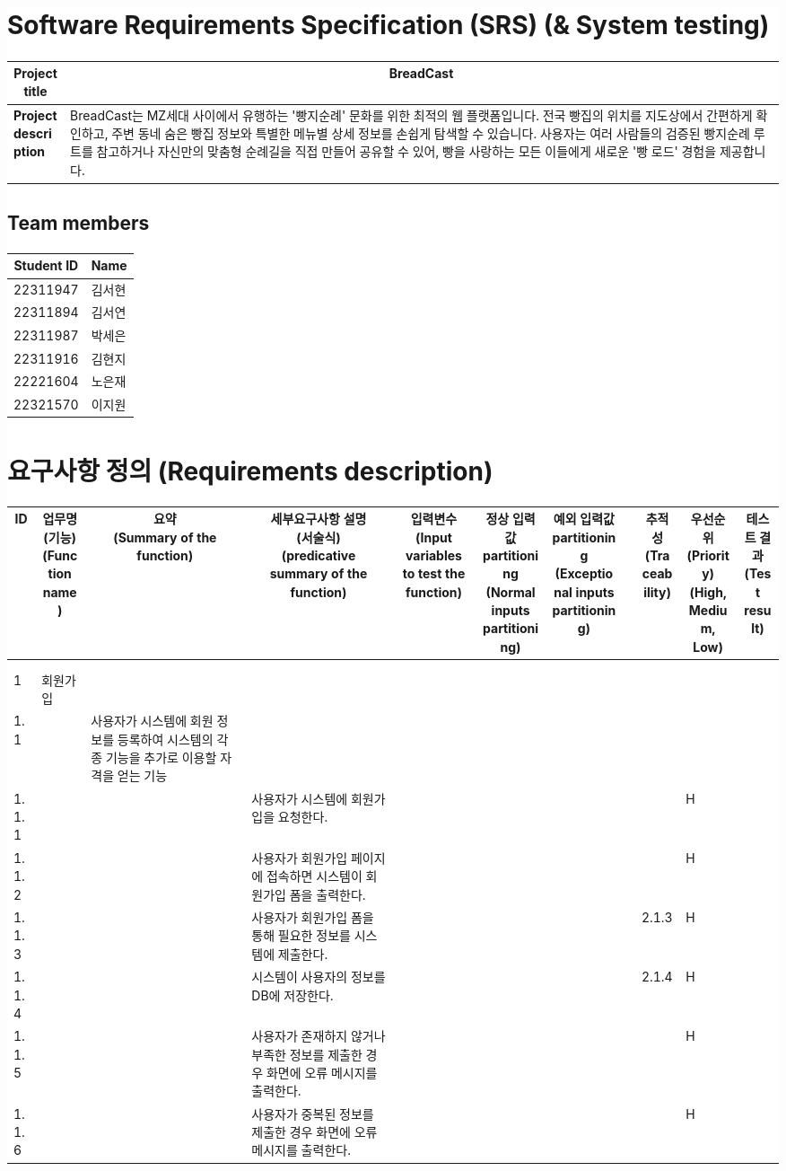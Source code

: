 # Software Requirements Specification (SRS) (& System testing)

| Project title | BreadCast |
|---------------|-----------|
| **Project description** | BreadCast는 MZ세대 사이에서 유행하는 '빵지순례' 문화를 위한 최적의 웹 플랫폼입니다. 전국 빵집의 위치를 지도상에서 간편하게 확인하고, 주변 동네 숨은 빵집 정보와 특별한 메뉴별 상세 정보를 손쉽게 탐색할 수 있습니다. 사용자는 여러 사람들의 검증된 빵지순례 루트를 참고하거나 자신만의 맞춤형 순례길을 직접 만들어 공유할 수 있어, 빵을 사랑하는 모든 이들에게 새로운 '빵 로드' 경험을 제공합니다. |

## Team members

| Student ID | Name   |
|------------|--------|
| 22311947   | 김서현 |
| 22311894   | 김서연 |
| 22311987   | 박세은 |
| 22311916   | 김현지 |
| 22221604   | 노은재 |
| 22321570   | 이지원 |

# 요구사항 정의 (Requirements description)
| ID     | 업무명 (기능)<br>(Function name) | 요약<br>(Summary of the function)                                      | 세부요구사항 설명<br>(서술식)<br>(predicative summary of the function)      | 입력변수<br>(Input variables to test the function) | 정상 입력값 partitioning<br>(Normal inputs partitioning) | 예외 입력값 partitioning<br>(Exceptional inputs partitioning) |   | 추적성<br>(Traceability) | 우선순위<br>(Priority)<br>(High, Medium, Low) | 테스트 결과<br>(Test result) |
|--------|-----------------------------|----------------------------------------------------------------------|------------------------------------------------------------------|------------------------------------------------|-----------------------------------------------------|----------------------------------------------------------|---|-----------------------|-------------------------------------------|-------------------------|
|        |                             |                                                                      |                                                                  |                                                |                                                     |                                                          |   |                       |                                           |                         |
|        |                             |                                                                      |                                                                  |                                                |                                                     |                                                          |   |                       |                                           |                         |
| 1      | 회원가입                        |                                                                      |                                                                  |                                                |                                                     |                                                          |   |                       |                                           |                         |
| 1.1    |                             | 사용자가 시스템에 회원 정보를 등록하여 시스템의 각종 기능을 추가로 이용할 자격을 얻는 기능                  |                                                                  |                                                |                                                     |                                                          |   |                       |                                           |                         |
| 1.1.1  |                             |                                                                      | 사용자가 시스템에 회원가입을 요청한다.                                            |                                                |                                                     |                                                          |   |                       | H                                         |                         |
| 1.1.2  |                             |                                                                      | 사용자가 회원가입 페이지에 접속하면 시스템이 회원가입 폼을 출력한다.                           |                                                |                                                     |                                                          |   |                       | H                                         |                         |
| 1.1.3  |                             |                                                                      | 사용자가 회원가입 폼을 통해 필요한 정보를 시스템에 제출한다.                               |                                                |                                                     |                                                          |   | 2.1.3                 | H                                         |                         |
| 1.1.4  |                             |                                                                      | 시스템이 사용자의 정보를 DB에 저장한다.                                          |                                                |                                                     |                                                          |   | 2.1.4                 | H                                         |                         |
| 1.1.5  |                             |                                                                      | 사용자가 존재하지 않거나 부족한 정보를 제출한 경우 화면에 오류 메시지를 출력한다.                   |                                                |                                                     |                                                          |   |                       | H                                         |                         |
| 1.1.6  |                             |                                                                      | 사용자가 중복된 정보를 제출한 경우 화면에 오류 메시지를 출력한다.                            |                                                |                                                     |                                                          |   |                       | H                                         |                         |